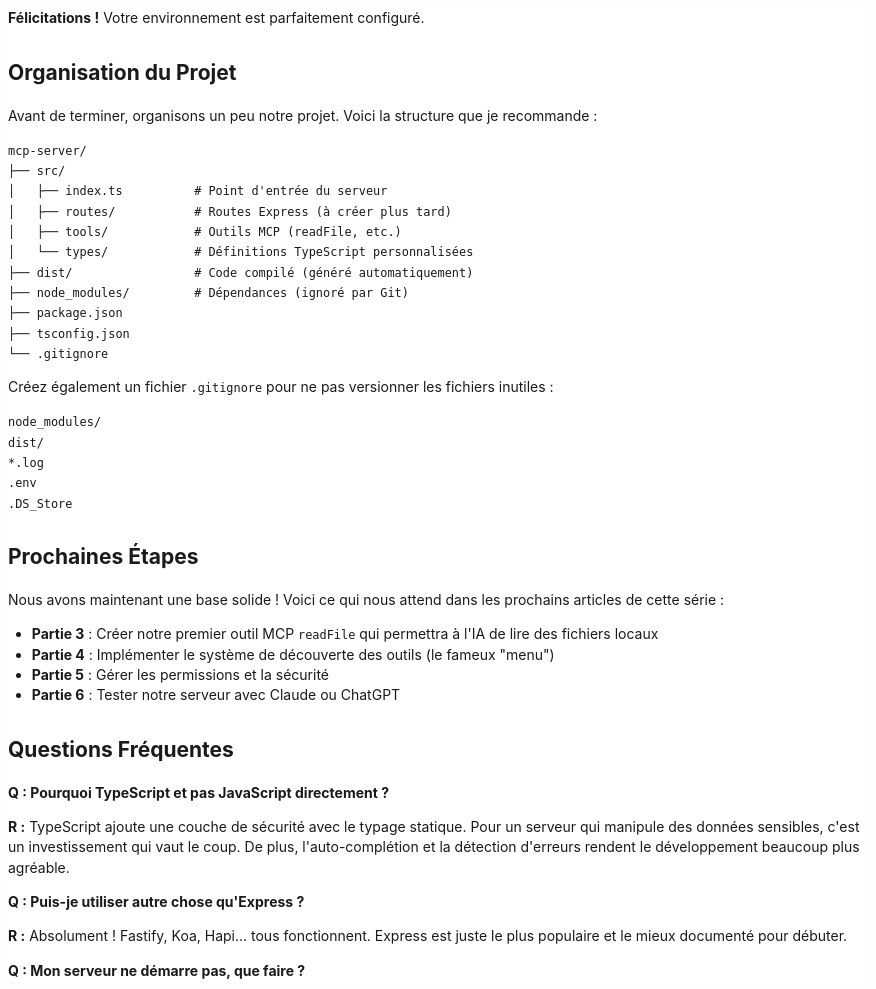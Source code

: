 **Félicitations !** Votre environnement est parfaitement configuré.

## Organisation du Projet

Avant de terminer, organisons un peu notre projet. Voici la structure que je recommande :

```
mcp-server/
├── src/
│   ├── index.ts          # Point d'entrée du serveur
│   ├── routes/           # Routes Express (à créer plus tard)
│   ├── tools/            # Outils MCP (readFile, etc.)
│   └── types/            # Définitions TypeScript personnalisées
├── dist/                 # Code compilé (généré automatiquement)
├── node_modules/         # Dépendances (ignoré par Git)
├── package.json
├── tsconfig.json
└── .gitignore
```

Créez également un fichier `.gitignore` pour ne pas versionner les fichiers inutiles :

```
node_modules/
dist/
*.log
.env
.DS_Store
```

## Prochaines Étapes

Nous avons maintenant une base solide ! Voici ce qui nous attend dans les prochains articles de cette série :

- **Partie 3** : Créer notre premier outil MCP `readFile` qui permettra à l'IA de lire des fichiers locaux
- **Partie 4** : Implémenter le système de découverte des outils (le fameux "menu")
- **Partie 5** : Gérer les permissions et la sécurité
- **Partie 6** : Tester notre serveur avec Claude ou ChatGPT

## Questions Fréquentes

**Q : Pourquoi TypeScript et pas JavaScript directement ?**

**R :** TypeScript ajoute une couche de sécurité avec le typage statique. Pour un serveur qui manipule des données sensibles, c'est un investissement qui vaut le coup. De plus, l'auto-complétion et la détection d'erreurs rendent le développement beaucoup plus agréable.

**Q : Puis-je utiliser autre chose qu'Express ?**

**R :** Absolument ! Fastify, Koa, Hapi... tous fonctionnent. Express est juste le plus populaire et le mieux documenté pour débuter.

**Q : Mon serveur ne démarre pas, que faire ?**
